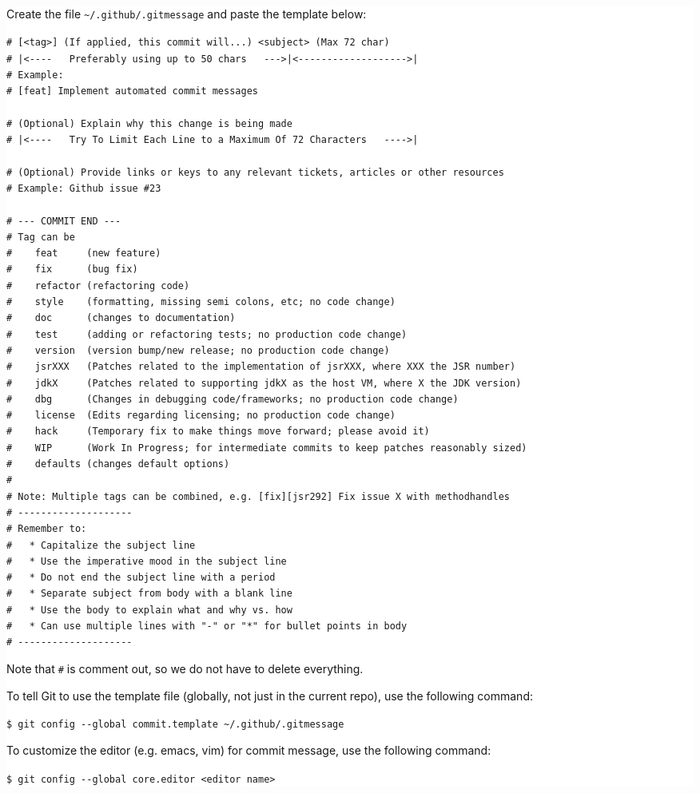 Create the file `~/.github/.gitmessage` and paste the template below:
```
# [<tag>] (If applied, this commit will...) <subject> (Max 72 char)
# |<----   Preferably using up to 50 chars   --->|<------------------->|
# Example:
# [feat] Implement automated commit messages

# (Optional) Explain why this change is being made
# |<----   Try To Limit Each Line to a Maximum Of 72 Characters   ---->|

# (Optional) Provide links or keys to any relevant tickets, articles or other resources
# Example: Github issue #23

# --- COMMIT END ---
# Tag can be 
#    feat     (new feature)
#    fix      (bug fix)
#    refactor (refactoring code)
#    style    (formatting, missing semi colons, etc; no code change)
#    doc      (changes to documentation)
#    test     (adding or refactoring tests; no production code change)
#    version  (version bump/new release; no production code change)
#    jsrXXX   (Patches related to the implementation of jsrXXX, where XXX the JSR number)
#    jdkX     (Patches related to supporting jdkX as the host VM, where X the JDK version)
#    dbg      (Changes in debugging code/frameworks; no production code change)
#    license  (Edits regarding licensing; no production code change)
#    hack     (Temporary fix to make things move forward; please avoid it)
#    WIP      (Work In Progress; for intermediate commits to keep patches reasonably sized)
#    defaults (changes default options)
#
# Note: Multiple tags can be combined, e.g. [fix][jsr292] Fix issue X with methodhandles
# --------------------
# Remember to:
#   * Capitalize the subject line
#   * Use the imperative mood in the subject line
#   * Do not end the subject line with a period
#   * Separate subject from body with a blank line
#   * Use the body to explain what and why vs. how
#   * Can use multiple lines with "-" or "*" for bullet points in body
# --------------------
```
Note that `#` is comment out, so we do not have to delete everything.

To tell Git to use the template file (globally, not just in the current repo), 
use the following command:
```
$ git config --global commit.template ~/.github/.gitmessage
```

To customize the editor (e.g. emacs, vim) for commit message, use the following command:
```
$ git config --global core.editor <editor name>
```
